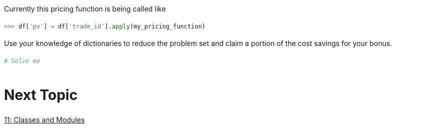 Currently this pricing function is being called like

```python
>>> df['pv'] = df['trade_id'].apply(my_pricing_function)
```

Use your knowledge of dictionaries to reduce the problem set and claim a portion of the cost savings for your bonus.

```python
# Solve me
```



# Next Topic



[11: Classes and Modules](https://flipdazed.github.io/blog/python%20tutorial/11-classes-and-modules)
